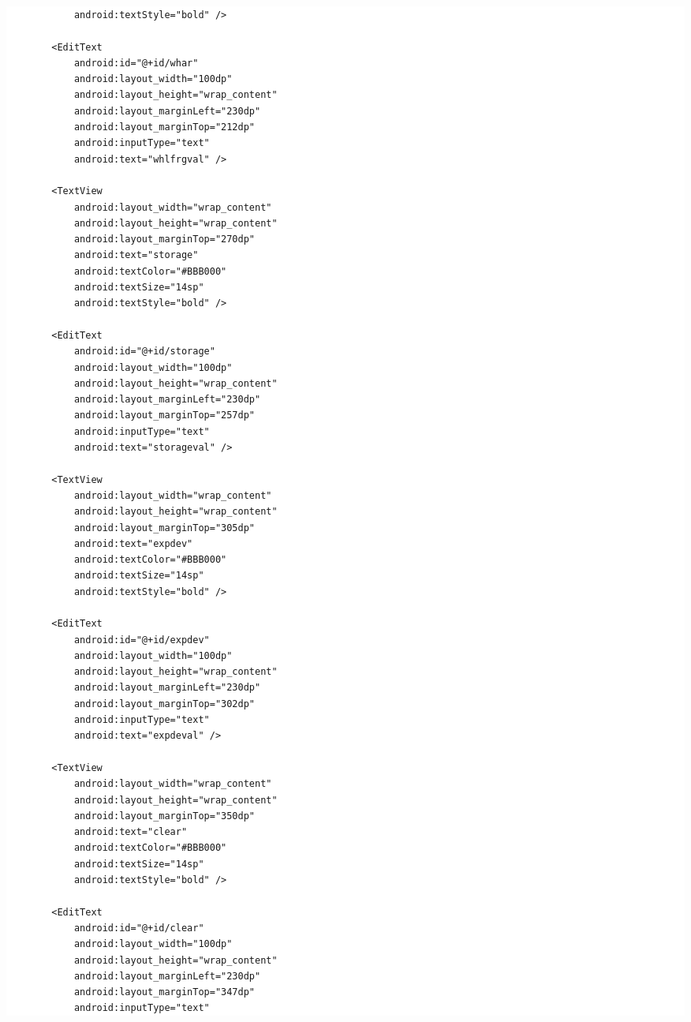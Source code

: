 ```
            android:textStyle="bold" />

        <EditText
            android:id="@+id/whar"
            android:layout_width="100dp"
            android:layout_height="wrap_content"
            android:layout_marginLeft="230dp"
            android:layout_marginTop="212dp"
            android:inputType="text"
            android:text="whlfrgval" />

        <TextView
            android:layout_width="wrap_content"
            android:layout_height="wrap_content"
            android:layout_marginTop="270dp"
            android:text="storage"
            android:textColor="#BBB000"
            android:textSize="14sp"
            android:textStyle="bold" />

        <EditText
            android:id="@+id/storage"
            android:layout_width="100dp"
            android:layout_height="wrap_content"
            android:layout_marginLeft="230dp"
            android:layout_marginTop="257dp"
            android:inputType="text"
            android:text="storageval" />

        <TextView
            android:layout_width="wrap_content"
            android:layout_height="wrap_content"
            android:layout_marginTop="305dp"
            android:text="expdev"
            android:textColor="#BBB000"
            android:textSize="14sp"
            android:textStyle="bold" />

        <EditText
            android:id="@+id/expdev"
            android:layout_width="100dp"
            android:layout_height="wrap_content"
            android:layout_marginLeft="230dp"
            android:layout_marginTop="302dp"
            android:inputType="text"
            android:text="expdeval" />

        <TextView
            android:layout_width="wrap_content"
            android:layout_height="wrap_content"
            android:layout_marginTop="350dp"
            android:text="clear"
            android:textColor="#BBB000"
            android:textSize="14sp"
            android:textStyle="bold" />

        <EditText
            android:id="@+id/clear"
            android:layout_width="100dp"
            android:layout_height="wrap_content"
            android:layout_marginLeft="230dp"
            android:layout_marginTop="347dp"
            android:inputType="text"
```